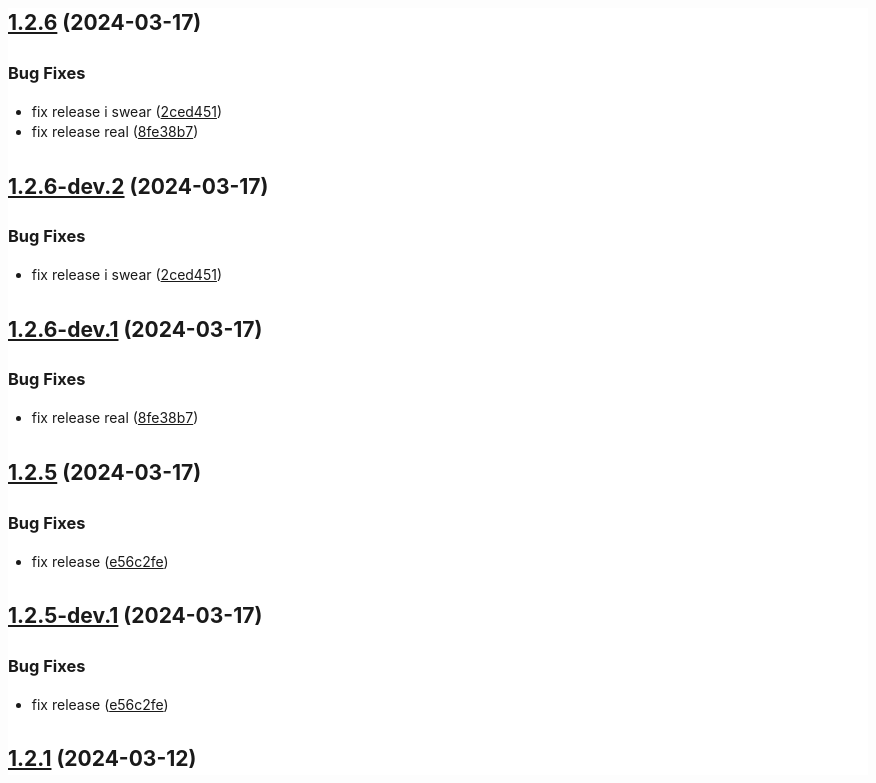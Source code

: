 ## [1.2.6](https://github.com/Indranil012/Dropped-Patches/compare/v1.2.5...v1.2.6) (2024-03-17)


### Bug Fixes

* fix release i swear ([2ced451](https://github.com/Indranil012/Dropped-Patches/commit/2ced4514b898be7ed46fcac03e40fd1309b7d6f4))
* fix release real ([8fe38b7](https://github.com/Indranil012/Dropped-Patches/commit/8fe38b7b2dc111d7e4e26fcaa0b319d13c51cace))

## [1.2.6-dev.2](https://github.com/Indranil012/Dropped-Patches/compare/v1.2.6-dev.1...v1.2.6-dev.2) (2024-03-17)


### Bug Fixes

* fix release i swear ([2ced451](https://github.com/Indranil012/Dropped-Patches/commit/2ced4514b898be7ed46fcac03e40fd1309b7d6f4))

## [1.2.6-dev.1](https://github.com/Indranil012/Dropped-Patches/compare/v1.2.5...v1.2.6-dev.1) (2024-03-17)


### Bug Fixes

* fix release real ([8fe38b7](https://github.com/Indranil012/Dropped-Patches/commit/8fe38b7b2dc111d7e4e26fcaa0b319d13c51cace))

## [1.2.5](https://github.com/Indranil012/Dropped-Patches/compare/v1.2.4...v1.2.5) (2024-03-17)


### Bug Fixes

* fix release ([e56c2fe](https://github.com/Indranil012/Dropped-Patches/commit/e56c2fef8d632f6977827f991bea73b77e0a0ddf))

## [1.2.5-dev.1](https://github.com/Indranil012/Dropped-Patches/compare/v1.2.4...v1.2.5-dev.1) (2024-03-17)


### Bug Fixes

* fix release ([e56c2fe](https://github.com/Indranil012/Dropped-Patches/commit/e56c2fef8d632f6977827f991bea73b77e0a0ddf))

## [1.2.1](https://github.com/Indranil012/Dropped-Patches/compare/v1.2.0...v1.2.1) (2024-03-12)
